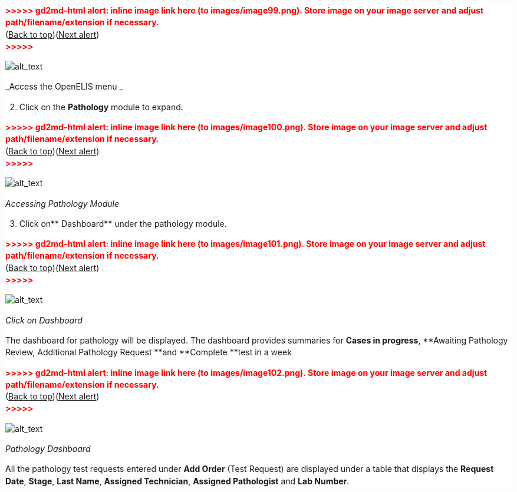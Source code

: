 

<p id="gdcalert99" ><span style="color: red; font-weight: bold">>>>>>  gd2md-html alert: inline image link here (to images/image99.png). Store image on your image server and adjust path/filename/extension if necessary. </span><br>(<a href="#">Back to top</a>)(<a href="#gdcalert100">Next alert</a>)<br><span style="color: red; font-weight: bold">>>>>> </span></p>


![alt_text](images/image99.png "image_tooltip")


_Access the OpenELIS menu _



2. Click on the **Pathology** module to expand.



<p id="gdcalert100" ><span style="color: red; font-weight: bold">>>>>>  gd2md-html alert: inline image link here (to images/image100.png). Store image on your image server and adjust path/filename/extension if necessary. </span><br>(<a href="#">Back to top</a>)(<a href="#gdcalert101">Next alert</a>)<br><span style="color: red; font-weight: bold">>>>>> </span></p>


![alt_text](images/image100.png "image_tooltip")


_Accessing Pathology Module_



3. Click on** Dashboard** under the pathology module.



<p id="gdcalert101" ><span style="color: red; font-weight: bold">>>>>>  gd2md-html alert: inline image link here (to images/image101.png). Store image on your image server and adjust path/filename/extension if necessary. </span><br>(<a href="#">Back to top</a>)(<a href="#gdcalert102">Next alert</a>)<br><span style="color: red; font-weight: bold">>>>>> </span></p>


![alt_text](images/image101.png "image_tooltip")


_Click on Dashboard_

The dashboard for pathology will be displayed. The dashboard provides  summaries for **Cases in progress**, **Awaiting Pathology Review, Additional Pathology Request **and **Complete **test in a week



<p id="gdcalert102" ><span style="color: red; font-weight: bold">>>>>>  gd2md-html alert: inline image link here (to images/image102.png). Store image on your image server and adjust path/filename/extension if necessary. </span><br>(<a href="#">Back to top</a>)(<a href="#gdcalert103">Next alert</a>)<br><span style="color: red; font-weight: bold">>>>>> </span></p>


![alt_text](images/image102.png "image_tooltip")


_Pathology Dashboard_

All the pathology test requests entered under  **Add Order** (Test Request) are displayed under a table that displays the **Request Date**, **Stage**, **Last Name**, **Assigned Technician**, **Assigned Pathologist** and **Lab Number**.
